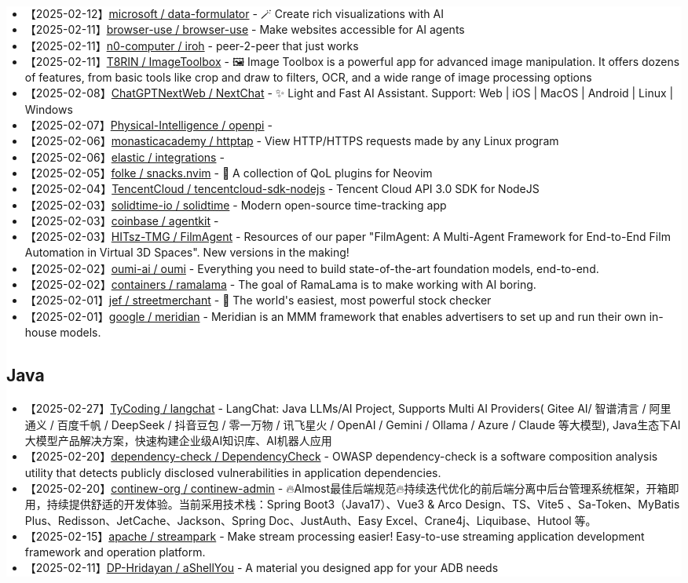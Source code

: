 * 【2025-02-12】[microsoft / data-formulator](https://github.com/microsoft/data-formulator) - 🪄 Create rich visualizations with AI
* 【2025-02-11】[browser-use / browser-use](https://github.com/browser-use/browser-use) - Make websites accessible for AI agents
* 【2025-02-11】[n0-computer / iroh](https://github.com/n0-computer/iroh) - peer-2-peer that just works
* 【2025-02-11】[T8RIN / ImageToolbox](https://github.com/T8RIN/ImageToolbox) - 🖼️ Image Toolbox is a powerful app for advanced image manipulation. It offers dozens of features, from basic tools like crop and draw to filters, OCR, and a wide range of image processing options
* 【2025-02-08】[ChatGPTNextWeb / NextChat](https://github.com/ChatGPTNextWeb/NextChat) - ✨ Light and Fast AI Assistant. Support: Web | iOS | MacOS | Android | Linux | Windows
* 【2025-02-07】[Physical-Intelligence / openpi](https://github.com/Physical-Intelligence/openpi) - 
* 【2025-02-06】[monasticacademy / httptap](https://github.com/monasticacademy/httptap) - View HTTP/HTTPS requests made by any Linux program
* 【2025-02-06】[elastic / integrations](https://github.com/elastic/integrations) - 
* 【2025-02-05】[folke / snacks.nvim](https://github.com/folke/snacks.nvim) - 🍿 A collection of QoL plugins for Neovim
* 【2025-02-04】[TencentCloud / tencentcloud-sdk-nodejs](https://github.com/TencentCloud/tencentcloud-sdk-nodejs) - Tencent Cloud API 3.0 SDK for NodeJS
* 【2025-02-03】[solidtime-io / solidtime](https://github.com/solidtime-io/solidtime) - Modern open-source time-tracking app
* 【2025-02-03】[coinbase / agentkit](https://github.com/coinbase/agentkit) - 
* 【2025-02-03】[HITsz-TMG / FilmAgent](https://github.com/HITsz-TMG/FilmAgent) - Resources of our paper "FilmAgent: A Multi-Agent Framework for End-to-End Film Automation in Virtual 3D Spaces". New versions in the making!
* 【2025-02-02】[oumi-ai / oumi](https://github.com/oumi-ai/oumi) - Everything you need to build state-of-the-art foundation models, end-to-end.
* 【2025-02-02】[containers / ramalama](https://github.com/containers/ramalama) - The goal of RamaLama is to make working with AI boring.
* 【2025-02-01】[jef / streetmerchant](https://github.com/jef/streetmerchant) - 🤖 The world's easiest, most powerful stock checker
* 【2025-02-01】[google / meridian](https://github.com/google/meridian) - Meridian is an MMM framework that enables advertisers to set up and run their own in-house models.

## Java

* 【2025-02-27】[TyCoding / langchat](https://github.com/TyCoding/langchat) - LangChat: Java LLMs/AI Project, Supports Multi AI Providers( Gitee AI/ 智谱清言 / 阿里通义 / 百度千帆 / DeepSeek / 抖音豆包 / 零一万物 / 讯飞星火 / OpenAI / Gemini / Ollama / Azure / Claude 等大模型), Java生态下AI大模型产品解决方案，快速构建企业级AI知识库、AI机器人应用
* 【2025-02-20】[dependency-check / DependencyCheck](https://github.com/dependency-check/DependencyCheck) - OWASP dependency-check is a software composition analysis utility that detects publicly disclosed vulnerabilities in application dependencies.
* 【2025-02-20】[continew-org / continew-admin](https://github.com/continew-org/continew-admin) - 🔥Almost最佳后端规范🔥持续迭代优化的前后端分离中后台管理系统框架，开箱即用，持续提供舒适的开发体验。当前采用技术栈：Spring Boot3（Java17）、Vue3 & Arco Design、TS、Vite5 、Sa-Token、MyBatis Plus、Redisson、JetCache、Jackson、Spring Doc、JustAuth、Easy Excel、Crane4j、Liquibase、Hutool 等。
* 【2025-02-15】[apache / streampark](https://github.com/apache/streampark) - Make stream processing easier! Easy-to-use streaming application development framework and operation platform.
* 【2025-02-11】[DP-Hridayan / aShellYou](https://github.com/DP-Hridayan/aShellYou) - A material you designed app for your ADB needs
